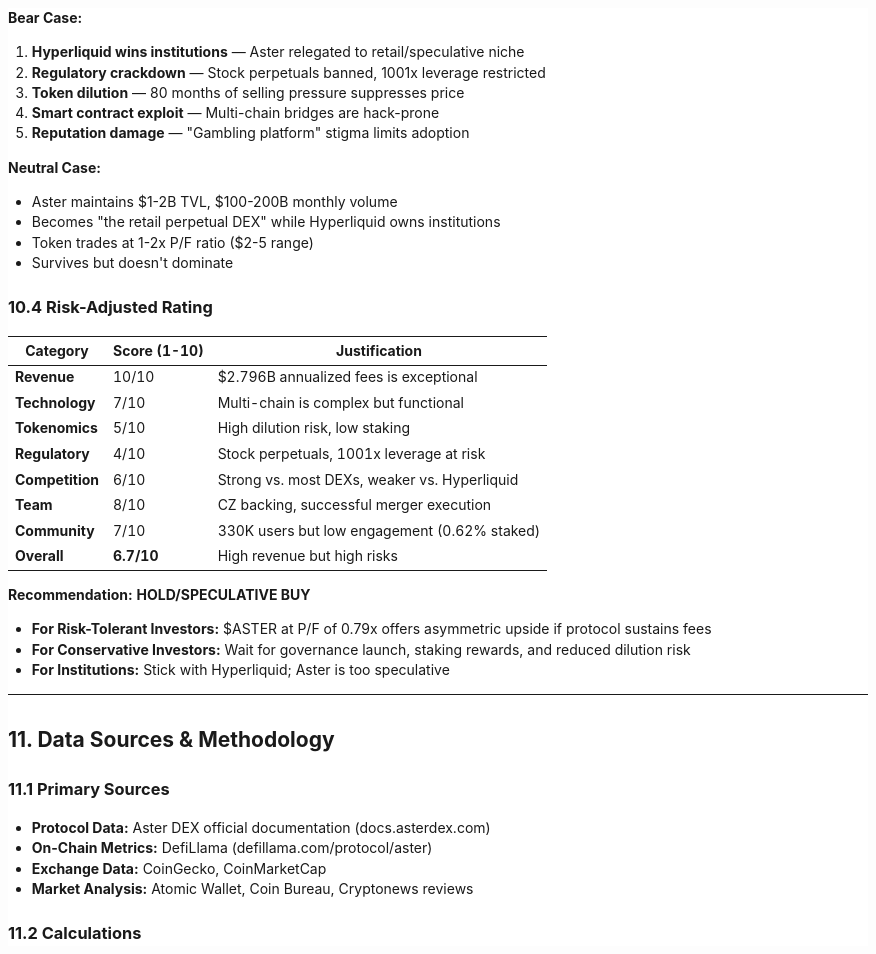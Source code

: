**Bear Case:**
1. **Hyperliquid wins institutions** — Aster relegated to retail/speculative niche
2. **Regulatory crackdown** — Stock perpetuals banned, 1001x leverage restricted
3. **Token dilution** — 80 months of selling pressure suppresses price
4. **Smart contract exploit** — Multi-chain bridges are hack-prone
5. **Reputation damage** — "Gambling platform" stigma limits adoption

**Neutral Case:**
- Aster maintains $1-2B TVL, $100-200B monthly volume
- Becomes "the retail perpetual DEX" while Hyperliquid owns institutions
- Token trades at 1-2x P/F ratio ($2-5 range)
- Survives but doesn't dominate

### 10.4 Risk-Adjusted Rating

| Category | Score (1-10) | Justification |
|----------|--------------|---------------|
| **Revenue** | 10/10 | $2.796B annualized fees is exceptional |
| **Technology** | 7/10 | Multi-chain is complex but functional |
| **Tokenomics** | 5/10 | High dilution risk, low staking |
| **Regulatory** | 4/10 | Stock perpetuals, 1001x leverage at risk |
| **Competition** | 6/10 | Strong vs. most DEXs, weaker vs. Hyperliquid |
| **Team** | 8/10 | CZ backing, successful merger execution |
| **Community** | 7/10 | 330K users but low engagement (0.62% staked) |
| **Overall** | **6.7/10** | High revenue but high risks |

**Recommendation:** **HOLD/SPECULATIVE BUY**

- **For Risk-Tolerant Investors:** $ASTER at P/F of 0.79x offers asymmetric upside if protocol sustains fees
- **For Conservative Investors:** Wait for governance launch, staking rewards, and reduced dilution risk
- **For Institutions:** Stick with Hyperliquid; Aster is too speculative

---

## 11. Data Sources & Methodology

### 11.1 Primary Sources

- **Protocol Data:** Aster DEX official documentation (docs.asterdex.com)
- **On-Chain Metrics:** DefiLlama (defillama.com/protocol/aster)
- **Exchange Data:** CoinGecko, CoinMarketCap
- **Market Analysis:** Atomic Wallet, Coin Bureau, Cryptonews reviews

### 11.2 Calculations

